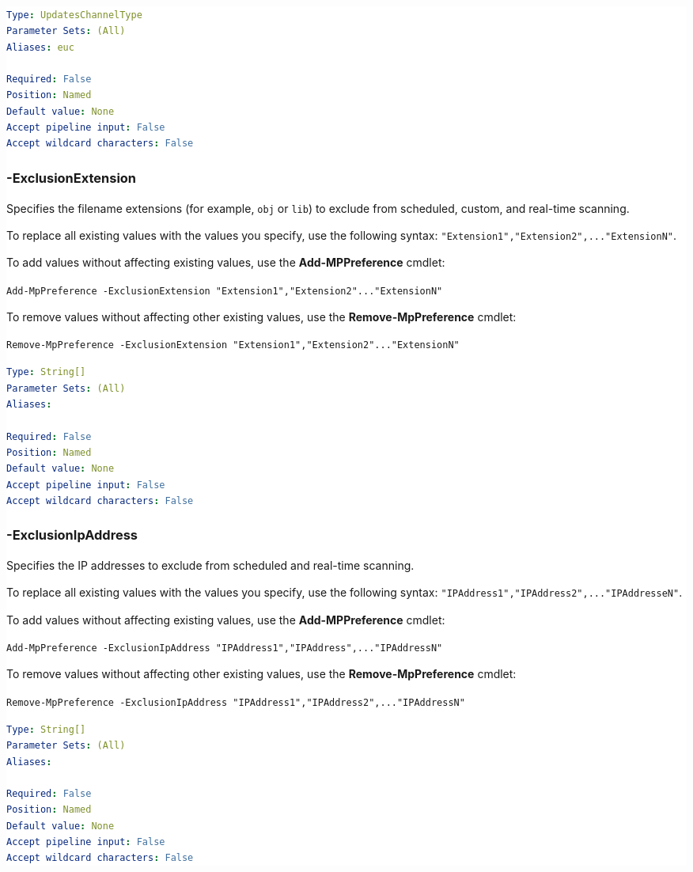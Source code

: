 ```yaml
Type: UpdatesChannelType
Parameter Sets: (All)
Aliases: euc

Required: False
Position: Named
Default value: None
Accept pipeline input: False
Accept wildcard characters: False
```

### -ExclusionExtension

Specifies the filename extensions (for example, `obj` or `lib`) to exclude from scheduled, custom,
and real-time scanning.

To replace all existing values with the values you specify, use the following syntax:
`"Extension1","Extension2",..."ExtensionN"`.

To add values without affecting existing values, use the **Add-MPPreference** cmdlet:

`Add-MpPreference -ExclusionExtension "Extension1","Extension2"..."ExtensionN"`

To remove values without affecting other existing values, use the **Remove-MpPreference** cmdlet:

`Remove-MpPreference -ExclusionExtension "Extension1","Extension2"..."ExtensionN"`

```yaml
Type: String[]
Parameter Sets: (All)
Aliases:

Required: False
Position: Named
Default value: None
Accept pipeline input: False
Accept wildcard characters: False
```

### -ExclusionIpAddress

Specifies the IP addresses to exclude from scheduled and real-time scanning.

To replace all existing values with the values you specify, use the following syntax:
`"IPAddress1","IPAddress2",..."IPAddresseN"`.

To add values without affecting existing values, use the **Add-MPPreference** cmdlet:

`Add-MpPreference -ExclusionIpAddress "IPAddress1","IPAddress",..."IPAddressN"`

To remove values without affecting other existing values, use the **Remove-MpPreference** cmdlet:

`Remove-MpPreference -ExclusionIpAddress "IPAddress1","IPAddress2",..."IPAddressN"`

```yaml
Type: String[]
Parameter Sets: (All)
Aliases:

Required: False
Position: Named
Default value: None
Accept pipeline input: False
Accept wildcard characters: False
```
